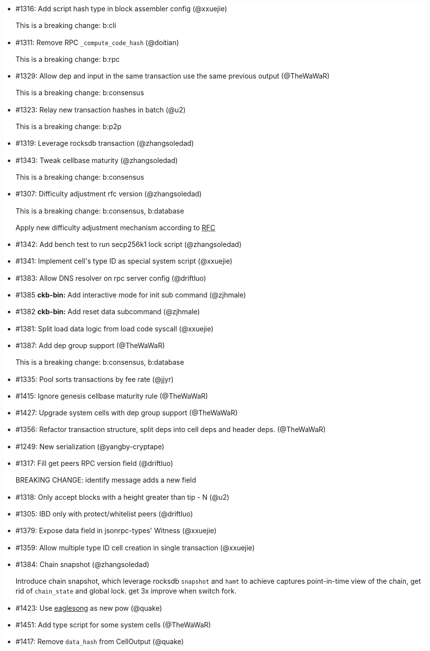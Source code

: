 * #1316: Add script hash type in block assembler config (@xxuejie)

    This is a breaking change: b:cli

* #1311: Remove RPC `_compute_code_hash` (@doitian)

    This is a breaking change: b:rpc

* #1329: Allow dep and input in the same transaction use the same previous output (@TheWaWaR)

    This is a breaking change: b:consensus

* #1323: Relay new transaction hashes in batch (@u2)

    This is a breaking change: b:p2p

* #1319: Leverage rocksdb transaction (@zhangsoledad)
* #1343: Tweak cellbase maturity (@zhangsoledad)

    This is a breaking change: b:consensus

* #1307: Difficulty adjustment rfc version (@zhangsoledad)

    This is a breaking change: b:consensus, b:database

    Apply new difficulty adjustment mechanism according to [RFC](https://github.com/nervosnetwork/rfcs/blob/master/rfcs/0020-ckb-consensus-protocol/0020-ckb-consensus-protocol.md#dynamic-difficulty-adjustment-mechanism)

* #1342: Add bench test to run secp256k1 lock script (@zhangsoledad)
* #1341: Implement cell's type ID as special system script (@xxuejie)
* #1383: Allow DNS resolver on rpc server config (@driftluo)
* #1385 **ckb-bin:** Add interactive mode for init sub command (@zjhmale)
* #1382 **ckb-bin:** Add reset data subcommand (@zjhmale)
* #1381: Split load data logic from load code syscall (@xxuejie)
* #1387: Add dep group support (@TheWaWaR)

    This is a breaking change: b:consensus, b:database

* #1335: Pool sorts transactions by fee rate (@jjyr)
* #1415: Ignore genesis cellbase maturity rule (@TheWaWaR)
* #1427: Upgrade system cells with dep group support (@TheWaWaR)
* #1356: Refactor transaction structure, split deps into cell deps and header deps. (@TheWaWaR)
* #1249: New serialization (@yangby-cryptape)
* #1317: Fill get peers RPC version field (@driftluo)

    BREAKING CHANGE: identify message adds a new field

* #1318: Only accept blocks with a height greater than tip - N (@u2)
* #1305: IBD only with protect/whitelist peers (@driftluo)
* #1379: Expose data field in jsonrpc-types' Witness (@xxuejie)
* #1359: Allow multiple type ID cell creation in single transaction (@xxuejie)
* #1384: Chain snapshot (@zhangsoledad)

    Introduce chain snapshot, which leverage rocksdb `snapshot` and `hamt` to achieve captures point-in-time view of the chain,  get rid of `chain_state` and global lock. get 3x improve when switch fork.

* #1423: Use
  [eaglesong](https://github.com/nervosnetwork/rfcs/blob/master/rfcs/0010-eaglesong/0010-eaglesong.md) as new pow (@quake)
* #1451: Add type script for some system cells (@TheWaWaR)
* #1417: Remove `data_hash` from CellOutput (@quake)
